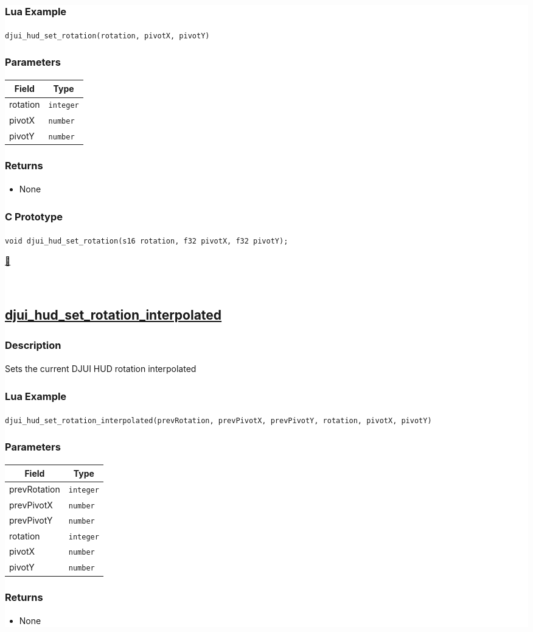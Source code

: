 ### Lua Example
`djui_hud_set_rotation(rotation, pivotX, pivotY)`

### Parameters
| Field | Type |
| ----- | ---- |
| rotation | `integer` |
| pivotX | `number` |
| pivotY | `number` |

### Returns
- None

### C Prototype
`void djui_hud_set_rotation(s16 rotation, f32 pivotX, f32 pivotY);`

[:arrow_up_small:](#)

<br />

## [djui_hud_set_rotation_interpolated](#djui_hud_set_rotation_interpolated)

### Description
Sets the current DJUI HUD rotation interpolated

### Lua Example
`djui_hud_set_rotation_interpolated(prevRotation, prevPivotX, prevPivotY, rotation, pivotX, pivotY)`

### Parameters
| Field | Type |
| ----- | ---- |
| prevRotation | `integer` |
| prevPivotX | `number` |
| prevPivotY | `number` |
| rotation | `integer` |
| pivotX | `number` |
| pivotY | `number` |

### Returns
- None
